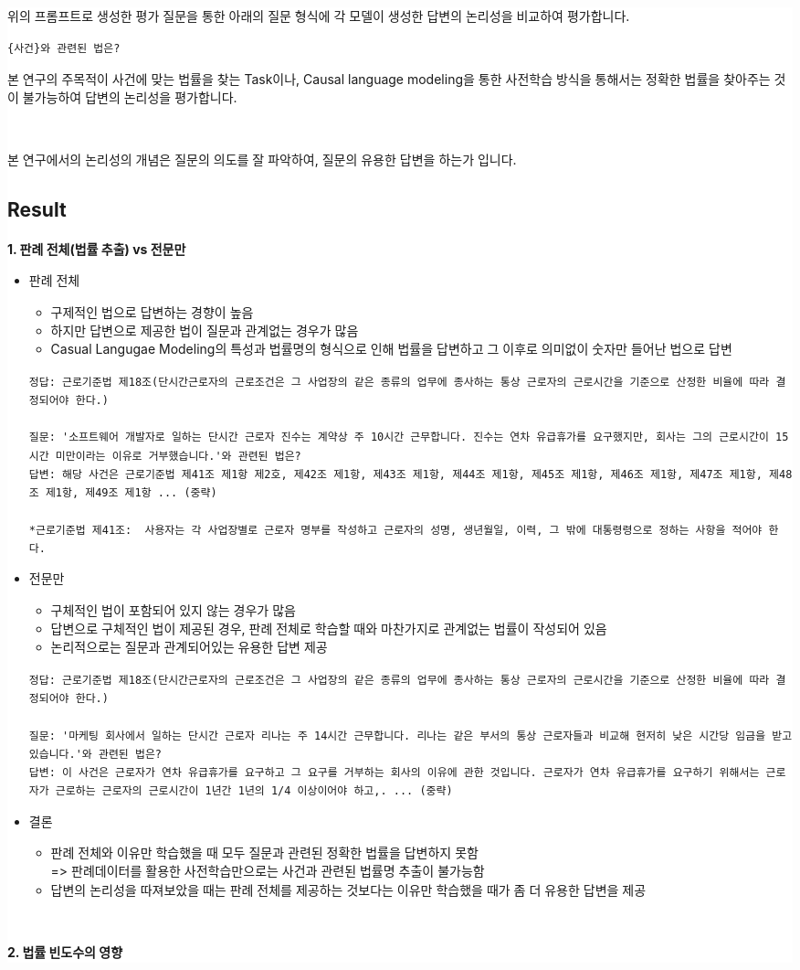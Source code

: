 위의 프롬프트로 생성한 평가 질문을 통한 아래의 질문 형식에 각 모델이 생성한 답변의 논리성을 비교하여 평가합니다.

```
{사건}와 관련된 법은?
```

본 연구의 주목적이 사건에 맞는 법률을 찾는 Task이나, Causal language modeling을 통한 사전학습 방식을 통해서는 정확한 법률을 찾아주는 것이 불가능하여 답변의 논리성을 평가합니다.

<br>

본 연구에서의 논리성의 개념은 질문의 의도를 잘 파악하여, 질문의 유용한 답변을 하는가 입니다.

<div id="Result"></div>

## Result

**1. 판례 전체(법률 추출) vs 전문만**

- 판례 전체
  - 구제적인 법으로 답변하는 경향이 높음
  - 하지만 답변으로 제공한 법이 질문과 관계없는 경우가 많음
  - Casual Langugae Modeling의 특성과 법률명의 형식으로 인해 법률을 답변하고 그 이후로 의미없이 숫자만 들어난 법으로 답변
  ```
  정답: 근로기준법 제18조(단시간근로자의 근로조건은 그 사업장의 같은 종류의 업무에 종사하는 통상 근로자의 근로시간을 기준으로 산정한 비율에 따라 결정되어야 한다.)
  
  질문: '소프트웨어 개발자로 일하는 단시간 근로자 진수는 계약상 주 10시간 근무합니다. 진수는 연차 유급휴가를 요구했지만, 회사는 그의 근로시간이 15시간 미만이라는 이유로 거부했습니다.'와 관련된 법은?
  답변: 해당 사건은 근로기준법 제41조 제1항 제2호, 제42조 제1항, 제43조 제1항, 제44조 제1항, 제45조 제1항, 제46조 제1항, 제47조 제1항, 제48조 제1항, 제49조 제1항 ... (중략)
  
  *근로기준법 제41조:  사용자는 각 사업장별로 근로자 명부를 작성하고 근로자의 성명, 생년월일, 이력, 그 밖에 대통령령으로 정하는 사항을 적어야 한다.
  ```

- 전문만
  - 구체적인 법이 포함되어 있지 않는 경우가 많음
  - 답변으로 구체적인 법이 제공된 경우, 판례 전체로 학습할 때와 마찬가지로 관계없는 법률이 작성되어 있음
  - 논리적으로는 질문과 관계되어있는 유용한 답변 제공
  ```
  정답: 근로기준법 제18조(단시간근로자의 근로조건은 그 사업장의 같은 종류의 업무에 종사하는 통상 근로자의 근로시간을 기준으로 산정한 비율에 따라 결정되어야 한다.)

  질문: '마케팅 회사에서 일하는 단시간 근로자 리나는 주 14시간 근무합니다. 리나는 같은 부서의 통상 근로자들과 비교해 현저히 낮은 시간당 임금을 받고 있습니다.'와 관련된 법은?
  답변: 이 사건은 근로자가 연차 유급휴가를 요구하고 그 요구를 거부하는 회사의 이유에 관한 것입니다. 근로자가 연차 유급휴가를 요구하기 위해서는 근로자가 근로하는 근로자의 근로시간이 1년간 1년의 1/4 이상이어야 하고,. ... (중략)
  ```

- 결론
  - 판례 전체와 이유만 학습했을 때 모두 질문과 관련된 정확한 법률을 답변하지 못함 <br>=> 판례데이터를 활용한 사전학습만으로는 사건과 관련된 법률명 추출이 불가능함
  - 답변의 논리성을 따져보았을 때는 판례 전체를 제공하는 것보다는 이유만 학습했을 때가 좀 더 유용한 답변을 제공

<br>

**2. 법률 빈도수의 영향**

